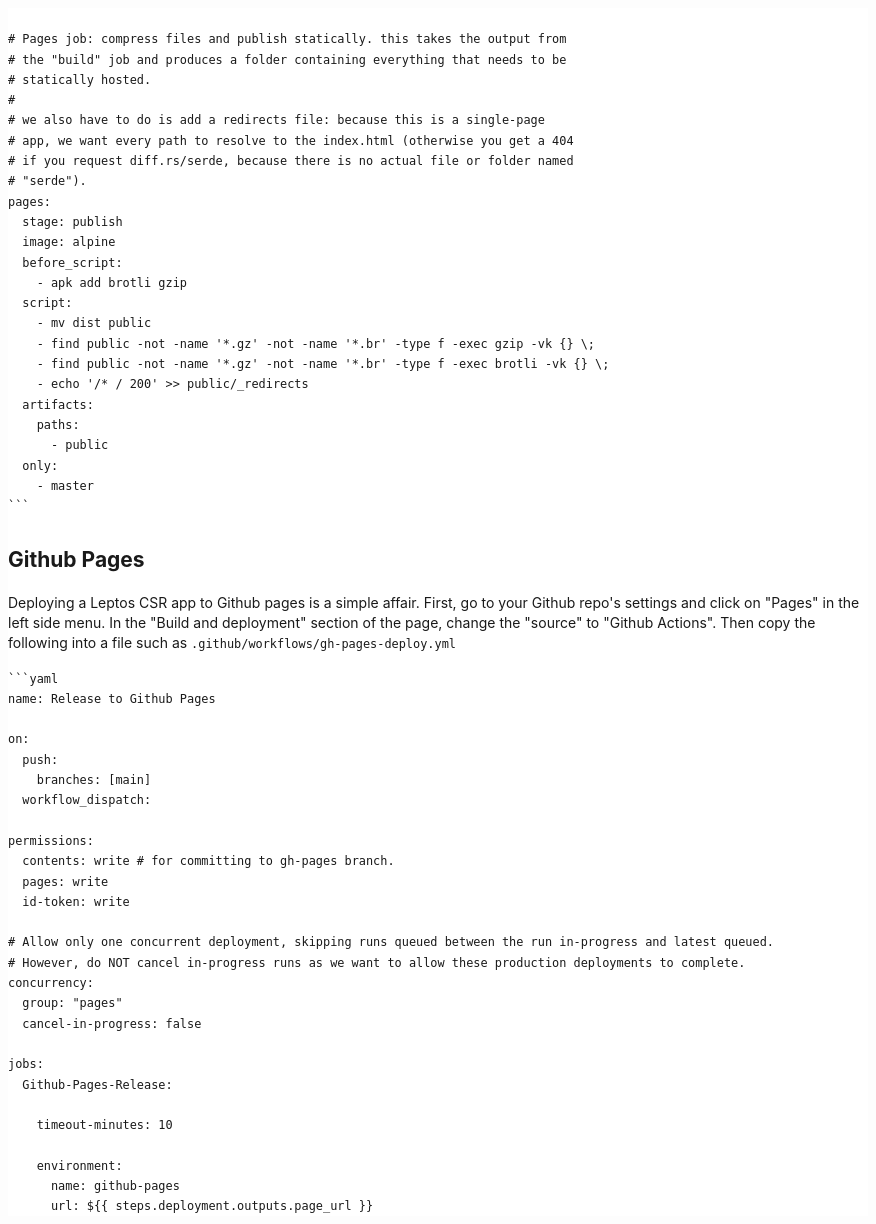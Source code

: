 ~~~admonish example collapsible=true

# Pages job: compress files and publish statically. this takes the output from
# the "build" job and produces a folder containing everything that needs to be
# statically hosted.
#
# we also have to do is add a redirects file: because this is a single-page
# app, we want every path to resolve to the index.html (otherwise you get a 404
# if you request diff.rs/serde, because there is no actual file or folder named
# "serde").
pages:
  stage: publish
  image: alpine
  before_script:
    - apk add brotli gzip
  script:
    - mv dist public
    - find public -not -name '*.gz' -not -name '*.br' -type f -exec gzip -vk {} \;
    - find public -not -name '*.gz' -not -name '*.br' -type f -exec brotli -vk {} \;
    - echo '/* / 200' >> public/_redirects
  artifacts:
    paths:
      - public
  only:
    - master
```
~~~

## Github Pages

Deploying a Leptos CSR app to Github pages is a simple affair. First, go to your Github repo's settings and click on "Pages" in the left side menu. In the "Build and deployment" section of the page, change the "source" to "Github Actions". Then copy the following into a file such as `.github/workflows/gh-pages-deploy.yml`

~~~admonish example collapsible=true
```yaml
name: Release to Github Pages

on:
  push:
    branches: [main]
  workflow_dispatch:

permissions:
  contents: write # for committing to gh-pages branch.
  pages: write
  id-token: write

# Allow only one concurrent deployment, skipping runs queued between the run in-progress and latest queued.
# However, do NOT cancel in-progress runs as we want to allow these production deployments to complete.
concurrency:
  group: "pages"
  cancel-in-progress: false

jobs:
  Github-Pages-Release:

    timeout-minutes: 10

    environment:
      name: github-pages
      url: ${{ steps.deployment.outputs.page_url }}
~~~